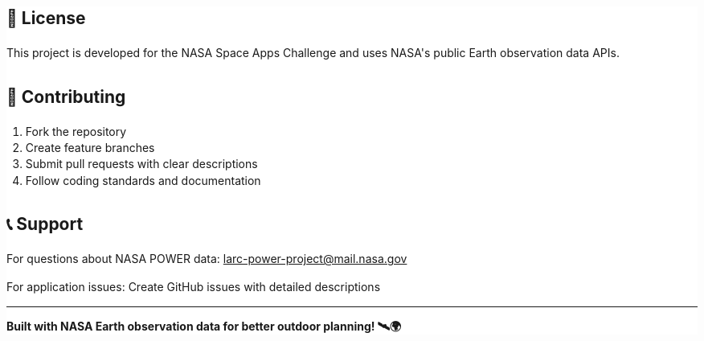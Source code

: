 ## 📄 License

This project is developed for the NASA Space Apps Challenge and uses NASA's public Earth observation data APIs.

## 🤝 Contributing

1. Fork the repository
2. Create feature branches
3. Submit pull requests with clear descriptions
4. Follow coding standards and documentation

## 📞 Support

For questions about NASA POWER data: [larc-power-project@mail.nasa.gov](mailto:larc-power-project@mail.nasa.gov)

For application issues: Create GitHub issues with detailed descriptions

---


**Built with NASA Earth observation data for better outdoor planning! 🛰️🌍**
